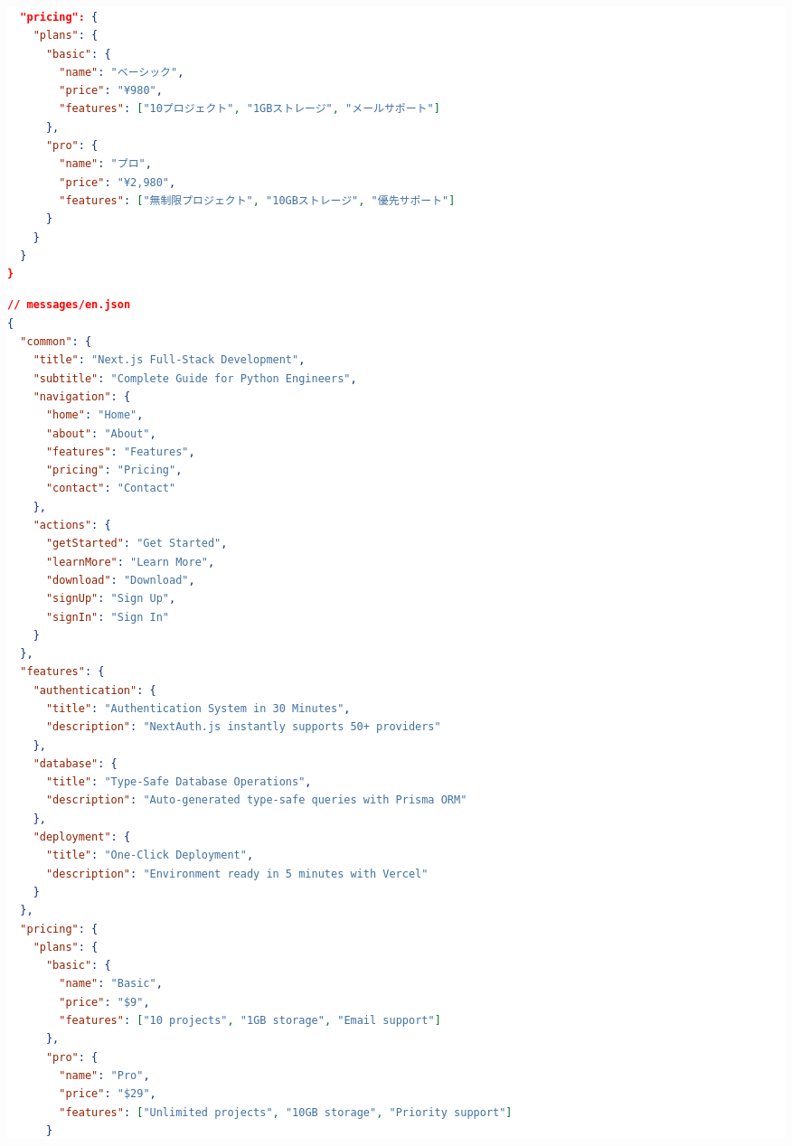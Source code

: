 ```json
  "pricing": {
    "plans": {
      "basic": {
        "name": "ベーシック",
        "price": "¥980",
        "features": ["10プロジェクト", "1GBストレージ", "メールサポート"]
      },
      "pro": {
        "name": "プロ",
        "price": "¥2,980",
        "features": ["無制限プロジェクト", "10GBストレージ", "優先サポート"]
      }
    }
  }
}
```

```json
// messages/en.json
{
  "common": {
    "title": "Next.js Full-Stack Development",
    "subtitle": "Complete Guide for Python Engineers",
    "navigation": {
      "home": "Home",
      "about": "About",
      "features": "Features",
      "pricing": "Pricing",
      "contact": "Contact"
    },
    "actions": {
      "getStarted": "Get Started",
      "learnMore": "Learn More",
      "download": "Download",
      "signUp": "Sign Up",
      "signIn": "Sign In"
    }
  },
  "features": {
    "authentication": {
      "title": "Authentication System in 30 Minutes",
      "description": "NextAuth.js instantly supports 50+ providers"
    },
    "database": {
      "title": "Type-Safe Database Operations",
      "description": "Auto-generated type-safe queries with Prisma ORM"
    },
    "deployment": {
      "title": "One-Click Deployment",
      "description": "Environment ready in 5 minutes with Vercel"
    }
  },
  "pricing": {
    "plans": {
      "basic": {
        "name": "Basic",
        "price": "$9",
        "features": ["10 projects", "1GB storage", "Email support"]
      },
      "pro": {
        "name": "Pro", 
        "price": "$29",
        "features": ["Unlimited projects", "10GB storage", "Priority support"]
      }
```